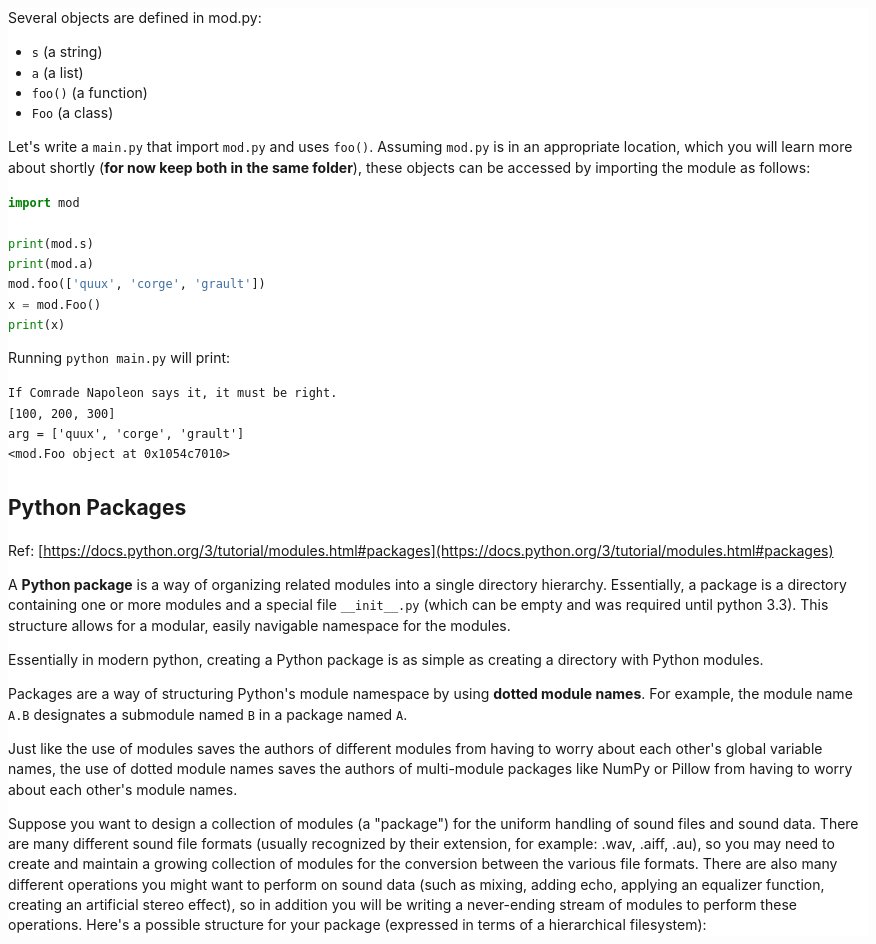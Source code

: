 Several objects are defined in mod.py:

- `s` (a string)
- `a` (a list)
- `foo()` (a function)
- `Foo` (a class)

Let's write a `main.py` that import `mod.py` and uses `foo()`. Assuming `mod.py` is in an appropriate location, which you will learn more about shortly (**for now keep both in the same folder**), these objects can be accessed by importing the module as follows:

```python
import mod

print(mod.s)
print(mod.a)
mod.foo(['quux', 'corge', 'grault'])
x = mod.Foo()
print(x)
```

Running `python main.py` will print:

```
If Comrade Napoleon says it, it must be right.
[100, 200, 300]
arg = ['quux', 'corge', 'grault']
<mod.Foo object at 0x1054c7010>
```

## Python Packages

Ref: [https://docs.python.org/3/tutorial/modules.html#packages](https://docs.python.org/3/tutorial/modules.html#packages)

A **Python package** is a way of organizing related modules into a single directory hierarchy. Essentially, a package is a directory containing one or more modules and a special file `__init__.py` (which can be empty and was required until python 3.3). This structure allows for a modular, easily navigable namespace for the modules.

Essentially in modern python, creating a Python package is as simple as creating a directory with Python modules.

Packages are a way of structuring Python's module namespace by using **dotted module names**. For example, the module name `A.B` designates a submodule named `B` in a package named `A`. 

Just like the use of modules saves the authors of different modules from having to worry about each other's global variable names, the use of dotted module names saves the authors of multi-module packages like NumPy or Pillow from having to worry about each other's module names.

Suppose you want to design a collection of modules (a "package") for the uniform handling of sound files and sound data. There are many different sound file formats (usually recognized by their extension, for example: .wav, .aiff, .au), so you may need to create and maintain a growing collection of modules for the conversion between the various file formats. There are also many different operations you might want to perform on sound data (such as mixing, adding echo, applying an equalizer function, creating an artificial stereo effect), so in addition you will be writing a never-ending stream of modules to perform these operations. Here's a possible structure for your package (expressed in terms of a hierarchical filesystem):
